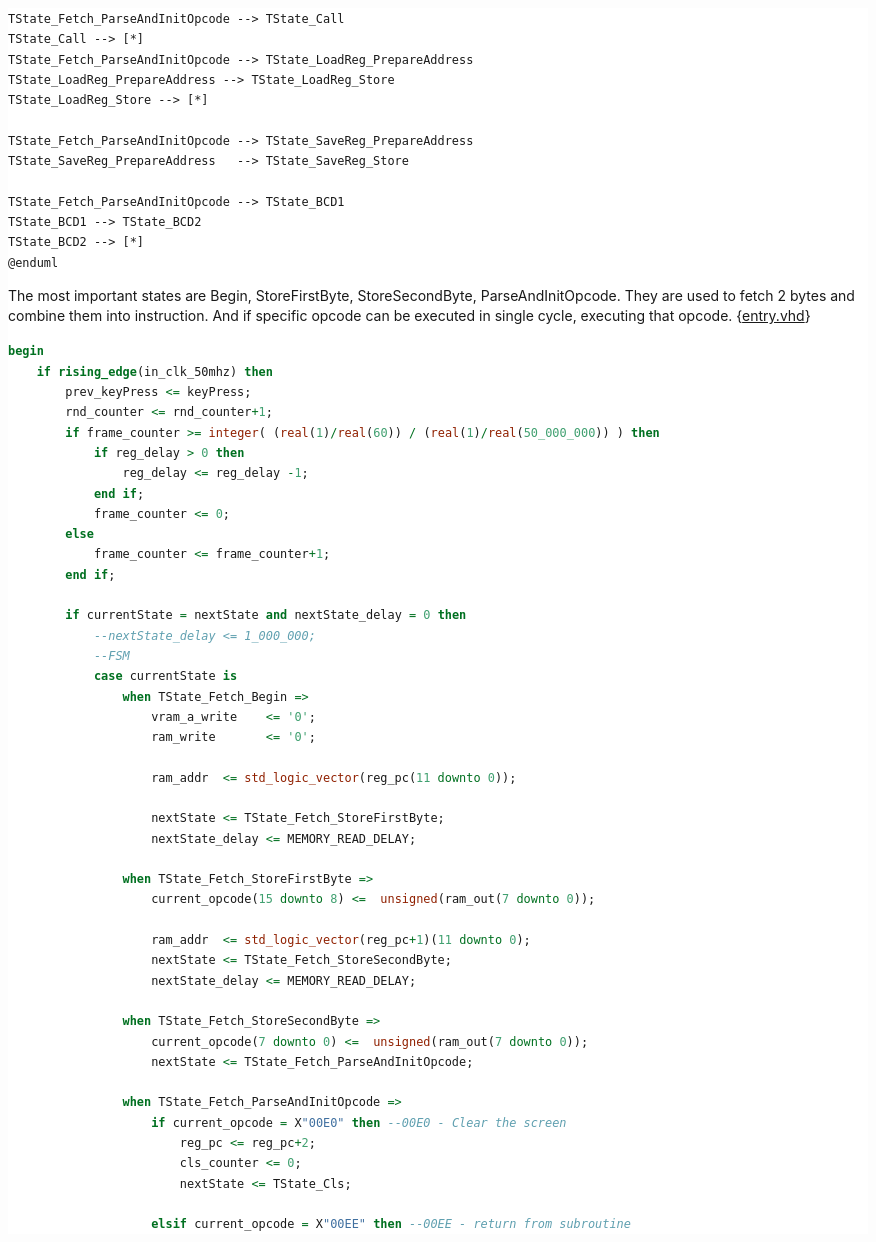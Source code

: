 ```puml
TState_Fetch_ParseAndInitOpcode --> TState_Call
TState_Call --> [*]
TState_Fetch_ParseAndInitOpcode --> TState_LoadReg_PrepareAddress
TState_LoadReg_PrepareAddress --> TState_LoadReg_Store
TState_LoadReg_Store --> [*]

TState_Fetch_ParseAndInitOpcode --> TState_SaveReg_PrepareAddress
TState_SaveReg_PrepareAddress   --> TState_SaveReg_Store

TState_Fetch_ParseAndInitOpcode --> TState_BCD1
TState_BCD1 --> TState_BCD2
TState_BCD2 --> [*]
@enduml
```

The most important states are Begin, StoreFirstByte, StoreSecondByte, ParseAndInitOpcode. 
They are used to fetch 2 bytes and combine them into instruction. 
And if specific opcode can be executed in single cycle, executing that opcode. {[entry.vhd](../fpga/entry.vhd)}
```vhdl
begin
    if rising_edge(in_clk_50mhz) then
        prev_keyPress <= keyPress;
        rnd_counter <= rnd_counter+1;
        if frame_counter >= integer( (real(1)/real(60)) / (real(1)/real(50_000_000)) ) then
            if reg_delay > 0 then
                reg_delay <= reg_delay -1;
            end if;
            frame_counter <= 0;
        else
            frame_counter <= frame_counter+1;
        end if;
    
        if currentState = nextState and nextState_delay = 0 then
            --nextState_delay <= 1_000_000;
            --FSM
            case currentState is
                when TState_Fetch_Begin =>
                    vram_a_write 	<= '0';
                    ram_write		<= '0';
                    
                    ram_addr  <= std_logic_vector(reg_pc(11 downto 0));
    
                    nextState <= TState_Fetch_StoreFirstByte;
                    nextState_delay <= MEMORY_READ_DELAY;
                    
                when TState_Fetch_StoreFirstByte =>
                    current_opcode(15 downto 8) <=  unsigned(ram_out(7 downto 0));
                    
                    ram_addr  <= std_logic_vector(reg_pc+1)(11 downto 0);
                    nextState <= TState_Fetch_StoreSecondByte;
                    nextState_delay <= MEMORY_READ_DELAY;
                    
                when TState_Fetch_StoreSecondByte =>
                    current_opcode(7 downto 0) <=  unsigned(ram_out(7 downto 0));
                    nextState <= TState_Fetch_ParseAndInitOpcode;
                    
                when TState_Fetch_ParseAndInitOpcode =>
                    if current_opcode = X"00E0" then --00E0 - Clear the screen
                        reg_pc <= reg_pc+2;
                        cls_counter <= 0;
                        nextState <= TState_Cls;
                        
                    elsif current_opcode = X"00EE" then --00EE - return from subroutine
```